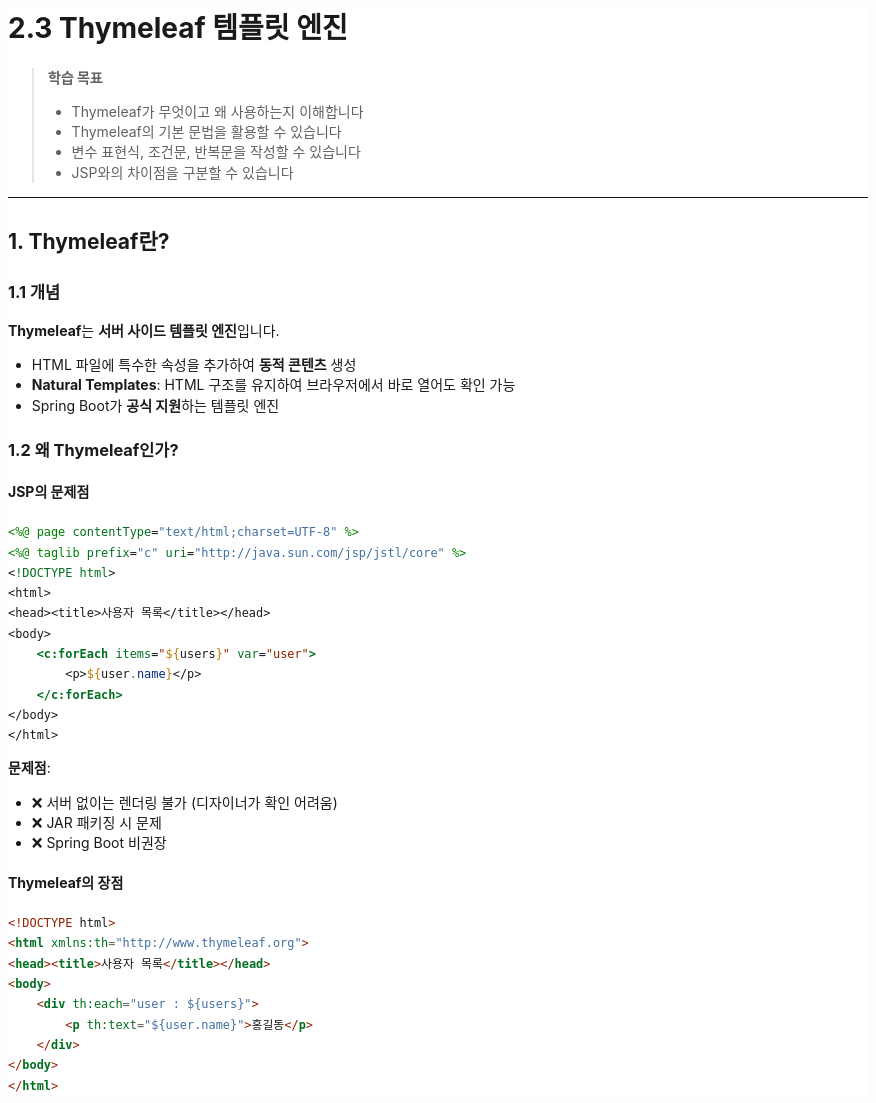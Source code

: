 # 2.3 Thymeleaf 템플릿 엔진

> **학습 목표**
> - Thymeleaf가 무엇이고 왜 사용하는지 이해합니다
> - Thymeleaf의 기본 문법을 활용할 수 있습니다
> - 변수 표현식, 조건문, 반복문을 작성할 수 있습니다
> - JSP와의 차이점을 구분할 수 있습니다

---

## 1. Thymeleaf란?

### 1.1 개념

**Thymeleaf**는 **서버 사이드 템플릿 엔진**입니다.

- HTML 파일에 특수한 속성을 추가하여 **동적 콘텐츠** 생성
- **Natural Templates**: HTML 구조를 유지하여 브라우저에서 바로 열어도 확인 가능
- Spring Boot가 **공식 지원**하는 템플릿 엔진

### 1.2 왜 Thymeleaf인가?

#### JSP의 문제점

```jsp
<%@ page contentType="text/html;charset=UTF-8" %>
<%@ taglib prefix="c" uri="http://java.sun.com/jsp/jstl/core" %>
<!DOCTYPE html>
<html>
<head><title>사용자 목록</title></head>
<body>
    <c:forEach items="${users}" var="user">
        <p>${user.name}</p>
    </c:forEach>
</body>
</html>
```

**문제점**:
- ❌ 서버 없이는 렌더링 불가 (디자이너가 확인 어려움)
- ❌ JAR 패키징 시 문제
- ❌ Spring Boot 비권장

#### Thymeleaf의 장점

```html
<!DOCTYPE html>
<html xmlns:th="http://www.thymeleaf.org">
<head><title>사용자 목록</title></head>
<body>
    <div th:each="user : ${users}">
        <p th:text="${user.name}">홍길동</p>
    </div>
</body>
</html>
```
